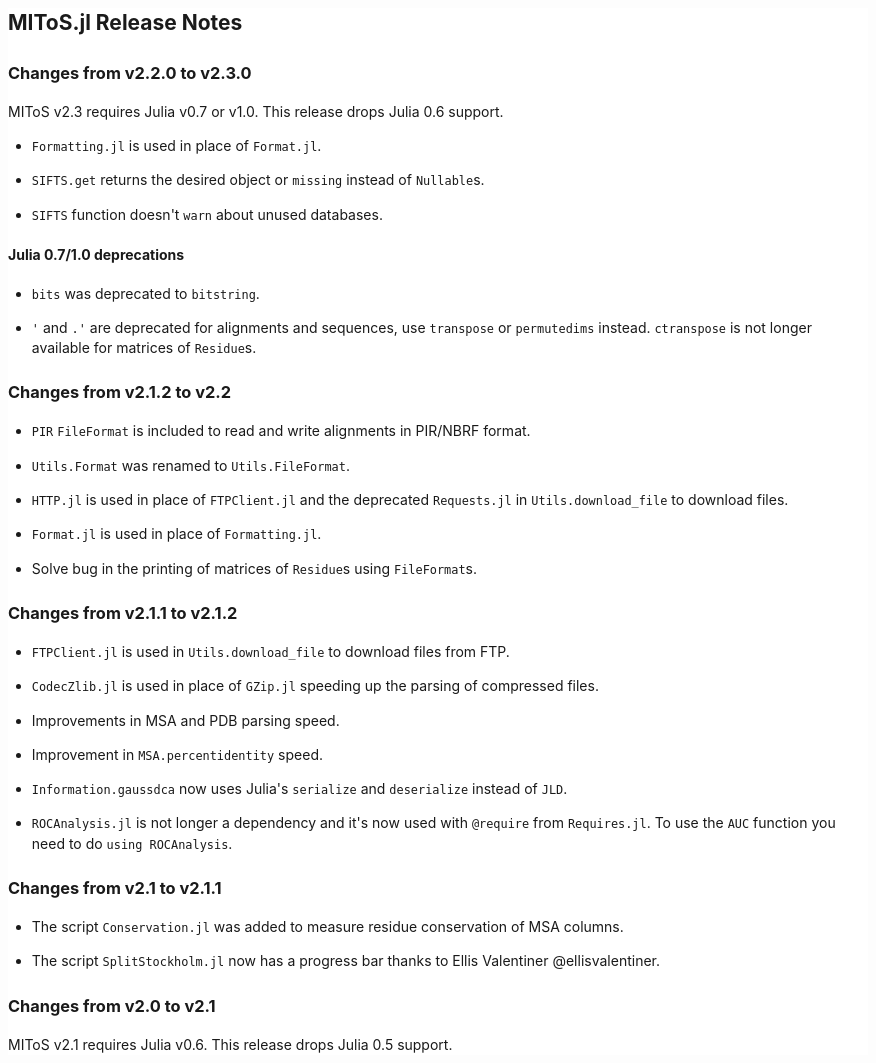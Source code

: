## MIToS.jl Release Notes

### Changes from v2.2.0 to v2.3.0

MIToS v2.3 requires Julia v0.7 or v1.0. This release drops Julia 0.6 support.

* `Formatting.jl` is used in place of `Format.jl`.

* `SIFTS.get` returns the desired object or `missing` instead of `Nullable`s.

* `SIFTS` function doesn't `warn` about unused databases. 

#### Julia 0.7/1.0 deprecations

* `bits` was deprecated to `bitstring`.

* `'` and `.'` are deprecated for alignments and sequences, use `transpose` or
`permutedims` instead. `ctranspose` is not longer available for matrices of `Residue`s.

### Changes from v2.1.2 to v2.2

* `PIR` `FileFormat` is included to read and write alignments in PIR/NBRF format.

* `Utils.Format` was renamed to `Utils.FileFormat`.

* `HTTP.jl` is used in place of `FTPClient.jl` and the deprecated `Requests.jl` in
`Utils.download_file` to download files.

* `Format.jl` is used in place of `Formatting.jl`.

* Solve bug in the printing of matrices of `Residue`s using `FileFormat`s.

### Changes from v2.1.1 to v2.1.2

* `FTPClient.jl` is used in `Utils.download_file` to download files from FTP.

* `CodecZlib.jl` is used in place of `GZip.jl` speeding up the parsing of compressed files.

* Improvements in MSA and PDB parsing speed.

* Improvement in `MSA.percentidentity` speed.

* `Information.gaussdca` now uses Julia's `serialize` and `deserialize` instead of `JLD`.

* `ROCAnalysis.jl` is not longer a dependency and it's now used with `@require` from
`Requires.jl`. To use the `AUC` function you need to do `using ROCAnalysis`.

### Changes from v2.1 to v2.1.1

* The script `Conservation.jl` was added to measure residue conservation of MSA columns.

* The script `SplitStockholm.jl` now has a progress bar thanks to Ellis Valentiner
@ellisvalentiner.

### Changes from v2.0 to v2.1

MIToS v2.1 requires Julia v0.6. This release drops Julia 0.5 support.
